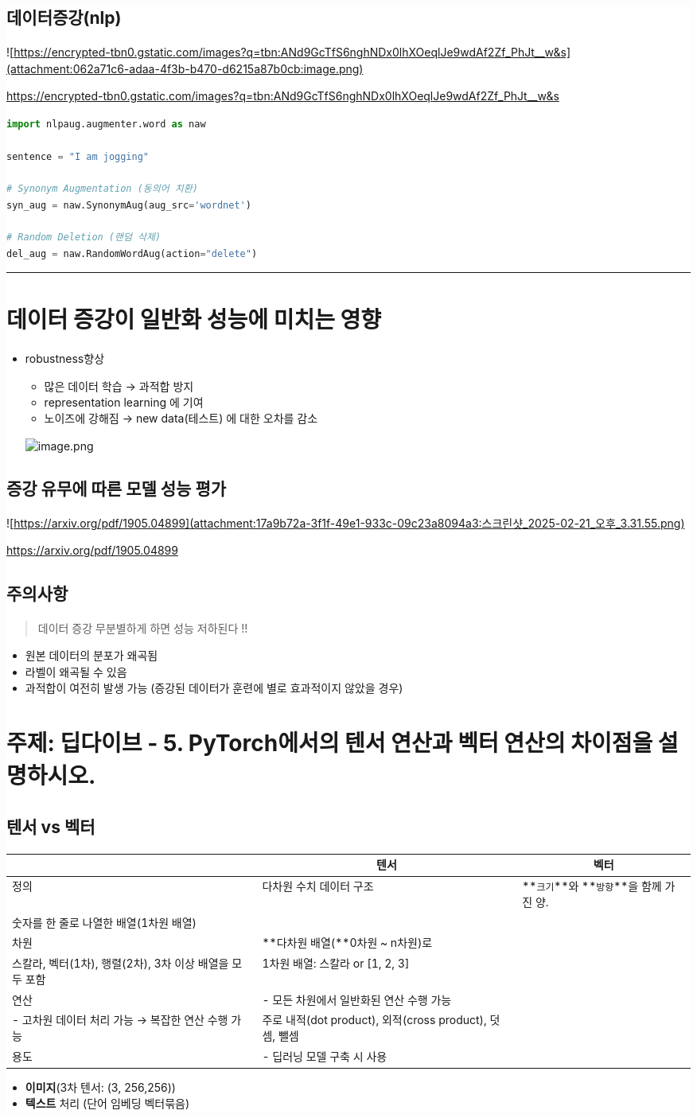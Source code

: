 ## 데이터증강(nlp)

![https://encrypted-tbn0.gstatic.com/images?q=tbn:ANd9GcTfS6nghNDx0lhXOeqlJe9wdAf2Zf_PhJt__w&s](attachment:062a71c6-adaa-4f3b-b470-d6215a87b0cb:image.png)

https://encrypted-tbn0.gstatic.com/images?q=tbn:ANd9GcTfS6nghNDx0lhXOeqlJe9wdAf2Zf_PhJt__w&s

```python
import nlpaug.augmenter.word as naw

sentence = "I am jogging"

# Synonym Augmentation (동의어 치환)
syn_aug = naw.SynonymAug(aug_src='wordnet')

# Random Deletion (랜덤 삭제)
del_aug = naw.RandomWordAug(action="delete")
```

---

# 데이터 증강이 일반화 성능에 미치는 영향

- robustness향상
    - 많은 데이터 학습 → 과적합 방지
    - representation learning 에 기여
    - 노이즈에 강해짐 → new data(테스트) 에 대한 오차를 감소
    
    ![image.png](attachment:d7c708c6-3a06-49b1-9018-11ab08066512:image.png)
    

## 증강 유무에 따른 모델 성능 평가

![https://arxiv.org/pdf/1905.04899](attachment:17a9b72a-3f1f-49e1-933c-09c23a8094a3:스크린샷_2025-02-21_오후_3.31.55.png)

https://arxiv.org/pdf/1905.04899

## 주의사항

> 데이터 증강 무분별하게 하면 성능 저하된다 !!
> 
- 원본 데이터의 분포가 왜곡됨
- 라벨이 왜곡될 수 있음
- 과적합이 여전히 발생 가능 (증강된 데이터가 훈련에 별로 효과적이지 않았을 경우)

# 주제: 딥다이브 - 5. PyTorch에서의 텐서 연산과 벡터 연산의 차이점을 설명하시오.

## 텐서 vs 벡터

|  | **텐서** | **벡터** |
| --- | --- | --- |
| 정의 | 다차원 수치 데이터 구조 | **`크기`**와 **`방향`**을 함께 가진 양.
숫자를 한 줄로 나열한 배열(1차원 배열) |
| 차원 | **다차원 배열(**0차원 ~ n차원)로 
스칼라, 벡터(1차), 행렬(2차), 3차 이상 배열을 모두 포함 | 1차원 배열: 스칼라 or  [1, 2, 3] |
| 연산  | - 모든 차원에서 일반화된 연산 수행 가능
- 고차원 데이터 처리 가능 → 복잡한 연산 수행 가능 | 주로 내적(dot product), 외적(cross product), 덧셈, 뺄셈  |
| 용도  | - 딥러닝 모델 구축 시 사용
- **이미지**(3차 텐서: (3, 256,256))
- **텍스트** 처리 (단어 임베딩 벡터묶음)